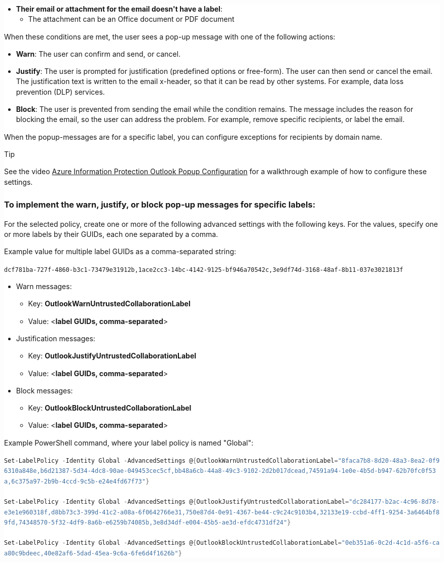 - **Their email or attachment for the email doesn't have a label**:
    - The attachment can be an Office document or PDF document

When these conditions are met, the user sees a pop-up message with one of the following actions:

- **Warn**: The user can confirm and send, or cancel.

- **Justify**: The user is prompted for justification (predefined options or free-form).  The user can then send or cancel the email. The justification text is written to the email x-header, so that it can be read by other systems. For example, data loss prevention (DLP) services.

- **Block**: The user is prevented from sending the email while the condition remains. The message includes the reason for blocking the email, so the user can address the problem. For example, remove specific recipients, or label the email. 

When the popup-messages are for a specific label, you can configure exceptions for recipients by domain name.

> [!TIP]
> See the video [Azure Information Protection Outlook Popup Configuration](https://azure.microsoft.com/resources/videos/how-to-configure-azure-information-protection-popup-for-outlook/) for a walkthrough example of how to configure these settings.

### To implement the warn, justify, or block pop-up messages for specific labels:

For the selected policy, create one or more of the following advanced settings with the following keys. For the values, specify one or more labels by their GUIDs, each one separated by a comma.

Example value for multiple label GUIDs as a comma-separated string: 

```sh
dcf781ba-727f-4860-b3c1-73479e31912b,1ace2cc3-14bc-4142-9125-bf946a70542c,3e9df74d-3168-48af-8b11-037e3021813f
```

- Warn messages:
    
    - Key: **OutlookWarnUntrustedCollaborationLabel**
    
    - Value: \<**label GUIDs, comma-separated**>

- Justification messages:
    
    - Key: **OutlookJustifyUntrustedCollaborationLabel**
    
    - Value: \<**label GUIDs, comma-separated**>

- Block messages:
    
    - Key: **OutlookBlockUntrustedCollaborationLabel**
    
    - Value: \<**label GUIDs, comma-separated**>


Example PowerShell command, where your label policy is named "Global":

```PowerShell
Set-LabelPolicy -Identity Global -AdvancedSettings @{OutlookWarnUntrustedCollaborationLabel="8faca7b8-8d20-48a3-8ea2-0f96310a848e,b6d21387-5d34-4dc8-90ae-049453cec5cf,bb48a6cb-44a8-49c3-9102-2d2b017dcead,74591a94-1e0e-4b5d-b947-62b70fc0f53a,6c375a97-2b9b-4ccd-9c5b-e24e4fd67f73"}

Set-LabelPolicy -Identity Global -AdvancedSettings @{OutlookJustifyUntrustedCollaborationLabel="dc284177-b2ac-4c96-8d78-e3e1e960318f,d8bb73c3-399d-41c2-a08a-6f0642766e31,750e87d4-0e91-4367-be44-c9c24c9103b4,32133e19-ccbd-4ff1-9254-3a6464bf89fd,74348570-5f32-4df9-8a6b-e6259b74085b,3e8d34df-e004-45b5-ae3d-efdc4731df24"}

Set-LabelPolicy -Identity Global -AdvancedSettings @{OutlookBlockUntrustedCollaborationLabel="0eb351a6-0c2d-4c1d-a5f6-caa80c9bdeec,40e82af6-5dad-45ea-9c6a-6fe6d4f1626b"}
```
